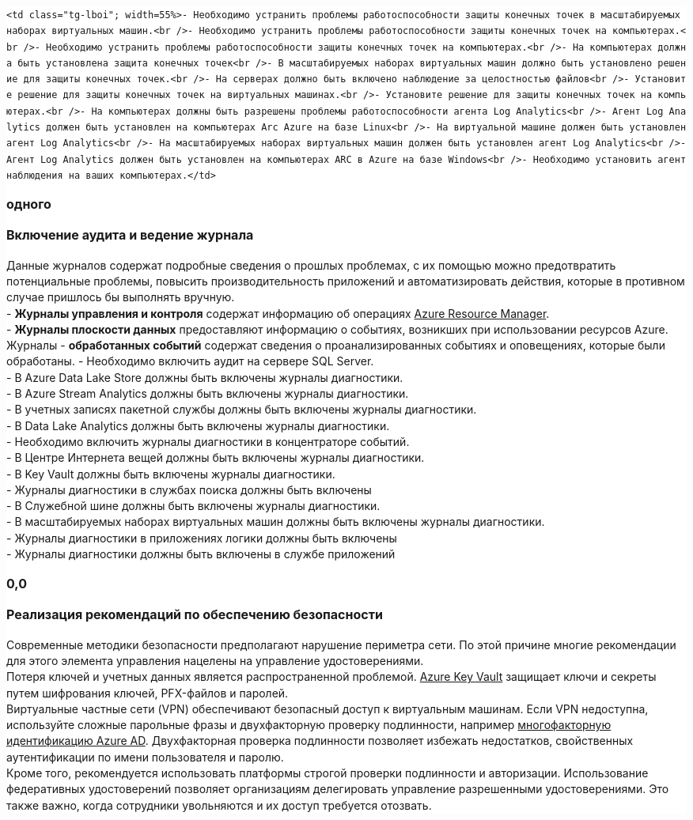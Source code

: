     <td class="tg-lboi"; width=55%>- Необходимо устранить проблемы работоспособности защиты конечных точек в масштабируемых наборах виртуальных машин.<br />- Необходимо устранить проблемы работоспособности защиты конечных точек на компьютерах.<br />- Необходимо устранить проблемы работоспособности защиты конечных точек на компьютерах.<br />- На компьютерах должна быть установлена защита конечных точек<br />- В масштабируемых наборах виртуальных машин должно быть установлено решение для защиты конечных точек.<br />- На серверах должно быть включено наблюдение за целостностью файлов<br />- Установите решение для защиты конечных точек на виртуальных машинах.<br />- Установите решение для защиты конечных точек на компьютерах.<br />- На компьютерах должны быть разрешены проблемы работоспособности агента Log Analytics<br />- Агент Log Analytics должен быть установлен на компьютерах Arc Azure на базе Linux<br />- На виртуальной машине должен быть установлен агент Log Analytics<br />- На масштабируемых наборах виртуальных машин должен быть установлен агент Log Analytics<br />- Агент Log Analytics должен быть установлен на компьютерах ARC в Azure на базе Windows<br />- Необходимо установить агент наблюдения на ваших компьютерах.</td>
  </tr>
  <tr>
    <td class="tg-lboi"><strong><p style="font-size: 16px">одного</p></strong></td>
    <td class="tg-lboi"><strong><p style="font-size: 16px">Включение аудита и ведение журнала</p></strong>Данные журналов содержат подробные сведения о прошлых проблемах, с их помощью можно предотвратить потенциальные проблемы, повысить производительность приложений и автоматизировать действия, которые в противном случае пришлось бы выполнять вручную.<br>- <strong>Журналы управления и контроля</strong> содержат информацию об операциях <a href="/azure/azure-resource-manager/management/overview">Azure Resource Manager</a>.<br>- <strong>Журналы плоскости данных</strong> предоставляют информацию о событиях, возникших при использовании ресурсов Azure.<br>Журналы - <strong>обработанных событий</strong> содержат сведения о проанализированных событиях и оповещениях, которые были обработаны.</td>
    <td class="tg-lboi"; width=55%>- Необходимо включить аудит на сервере SQL Server.<br />- В Azure Data Lake Store должны быть включены журналы диагностики.<br />- В Azure Stream Analytics должны быть включены журналы диагностики.<br />- В учетных записях пакетной службы должны быть включены журналы диагностики.<br />- В Data Lake Analytics должны быть включены журналы диагностики.<br />- Необходимо включить журналы диагностики в концентраторе событий.<br />- В Центре Интернета вещей должны быть включены журналы диагностики.<br />- В Key Vault должны быть включены журналы диагностики.<br />- Журналы диагностики в службах поиска должны быть включены<br />- В Служебной шине должны быть включены журналы диагностики.<br />- В масштабируемых наборах виртуальных машин должны быть включены журналы диагностики.<br />- Журналы диагностики в приложениях логики должны быть включены<br />- Журналы диагностики должны быть включены в службе приложений</td>
  </tr>
  <tr>
    <td class="tg-lboi"><strong><p style="font-size: 16px">0,0</p></strong></td>
    <td class="tg-lboi"><strong><p style="font-size: 16px">Реализация рекомендаций по обеспечению безопасности</p></strong>Современные методики безопасности предполагают нарушение периметра сети. По этой причине многие рекомендации для этого элемента управления нацелены на управление удостоверениями.<br>Потеря ключей и учетных данных является распространенной проблемой. <a href="/azure/key-vault/key-vault-overview">Azure Key Vault</a> защищает ключи и секреты путем шифрования ключей, PFX-файлов и паролей.<br>Виртуальные частные сети (VPN) обеспечивают безопасный доступ к виртуальным машинам. Если VPN недоступна, используйте сложные парольные фразы и двухфакторную проверку подлинности, например <a href="/azure/active-directory/authentication/concept-mfa-howitworks">многофакторную идентификацию Azure AD</a>. Двухфакторная проверка подлинности позволяет избежать недостатков, свойственных аутентификации по имени пользователя и паролю.<br>Кроме того, рекомендуется использовать платформы строгой проверки подлинности и авторизации. Использование федеративных удостоверений позволяет организациям делегировать управление разрешенными удостоверениями. Это также важно, когда сотрудники увольняются и их доступ требуется отозвать.</td>